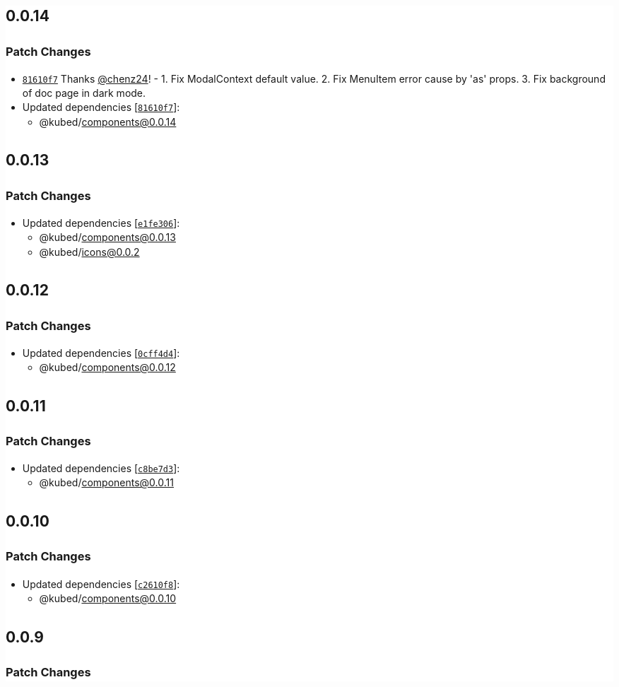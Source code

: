 ## 0.0.14

### Patch Changes

- [`81610f7`](https://github.com/kubesphere/kube-design/commit/81610f7b72e85c675dfd129bd5c676ad09c6f702) Thanks [@chenz24](https://github.com/chenz24)! - 1. Fix ModalContext default value. 2. Fix MenuItem error cause by 'as' props. 3. Fix background of doc page in dark mode.
- Updated dependencies [[`81610f7`](https://github.com/kubesphere/kube-design/commit/81610f7b72e85c675dfd129bd5c676ad09c6f702)]:
  - @kubed/components@0.0.14

## 0.0.13

### Patch Changes

- Updated dependencies [[`e1fe306`](https://github.com/kubesphere/kube-design/commit/e1fe30612f48839ae6eb40522ba28dd893ccbf9f)]:
  - @kubed/components@0.0.13
  - @kubed/icons@0.0.2

## 0.0.12

### Patch Changes

- Updated dependencies [[`0cff4d4`](https://github.com/kubesphere/kube-design/commit/0cff4d4ea509b874b0a746b8a4dbaa24f7955c62)]:
  - @kubed/components@0.0.12

## 0.0.11

### Patch Changes

- Updated dependencies [[`c8be7d3`](https://github.com/kubesphere/kube-design/commit/c8be7d31582ee31fa7c33ee89df5d36dd659ab36)]:
  - @kubed/components@0.0.11

## 0.0.10

### Patch Changes

- Updated dependencies [[`c2610f8`](https://github.com/kubesphere/kube-design/commit/c2610f898a081e743918bc755a308ae2c2016035)]:
  - @kubed/components@0.0.10

## 0.0.9

### Patch Changes
